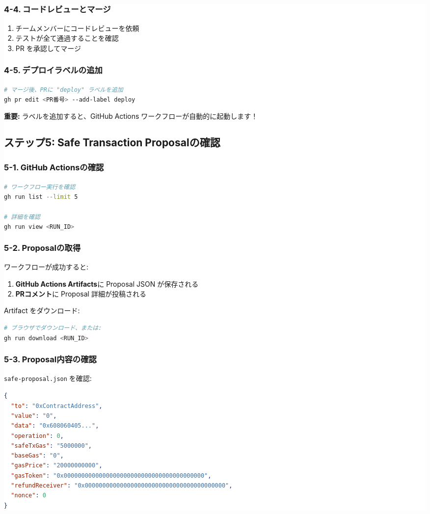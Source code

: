 ### 4-4. コードレビューとマージ

1. チームメンバーにコードレビューを依頼
2. テストが全て通過することを確認
3. PR を承認してマージ

### 4-5. デプロイラベルの追加

```bash
# マージ後、PRに "deploy" ラベルを追加
gh pr edit <PR番号> --add-label deploy
```

**重要:** ラベルを追加すると、GitHub Actions ワークフローが自動的に起動します！

## ステップ5: Safe Transaction Proposalの確認

### 5-1. GitHub Actionsの確認

```bash
# ワークフロー実行を確認
gh run list --limit 5

# 詳細を確認
gh run view <RUN_ID>
```

### 5-2. Proposalの取得

ワークフローが成功すると:

1. **GitHub Actions Artifacts**に Proposal JSON が保存される
2. **PRコメント**に Proposal 詳細が投稿される

Artifact をダウンロード:

```bash
# ブラウザでダウンロード、または:
gh run download <RUN_ID>
```

### 5-3. Proposal内容の確認

`safe-proposal.json` を確認:

```json
{
  "to": "0xContractAddress",
  "value": "0",
  "data": "0x608060405...",
  "operation": 0,
  "safeTxGas": "5000000",
  "baseGas": "0",
  "gasPrice": "20000000000",
  "gasToken": "0x0000000000000000000000000000000000000000",
  "refundReceiver": "0x0000000000000000000000000000000000000000",
  "nonce": 0
}
```
